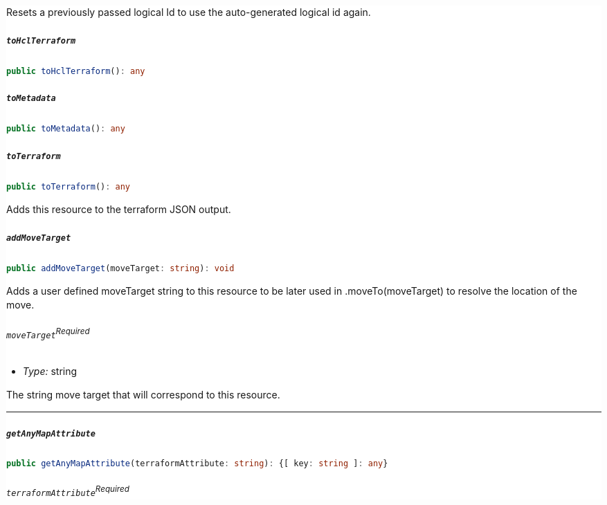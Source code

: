 Resets a previously passed logical Id to use the auto-generated logical id again.

##### `toHclTerraform` <a name="toHclTerraform" id="@skeptools/provider-zenduty.assignAccountRole.AssignAccountRole.toHclTerraform"></a>

```typescript
public toHclTerraform(): any
```

##### `toMetadata` <a name="toMetadata" id="@skeptools/provider-zenduty.assignAccountRole.AssignAccountRole.toMetadata"></a>

```typescript
public toMetadata(): any
```

##### `toTerraform` <a name="toTerraform" id="@skeptools/provider-zenduty.assignAccountRole.AssignAccountRole.toTerraform"></a>

```typescript
public toTerraform(): any
```

Adds this resource to the terraform JSON output.

##### `addMoveTarget` <a name="addMoveTarget" id="@skeptools/provider-zenduty.assignAccountRole.AssignAccountRole.addMoveTarget"></a>

```typescript
public addMoveTarget(moveTarget: string): void
```

Adds a user defined moveTarget string to this resource to be later used in .moveTo(moveTarget) to resolve the location of the move.

###### `moveTarget`<sup>Required</sup> <a name="moveTarget" id="@skeptools/provider-zenduty.assignAccountRole.AssignAccountRole.addMoveTarget.parameter.moveTarget"></a>

- *Type:* string

The string move target that will correspond to this resource.

---

##### `getAnyMapAttribute` <a name="getAnyMapAttribute" id="@skeptools/provider-zenduty.assignAccountRole.AssignAccountRole.getAnyMapAttribute"></a>

```typescript
public getAnyMapAttribute(terraformAttribute: string): {[ key: string ]: any}
```

###### `terraformAttribute`<sup>Required</sup> <a name="terraformAttribute" id="@skeptools/provider-zenduty.assignAccountRole.AssignAccountRole.getAnyMapAttribute.parameter.terraformAttribute"></a>
